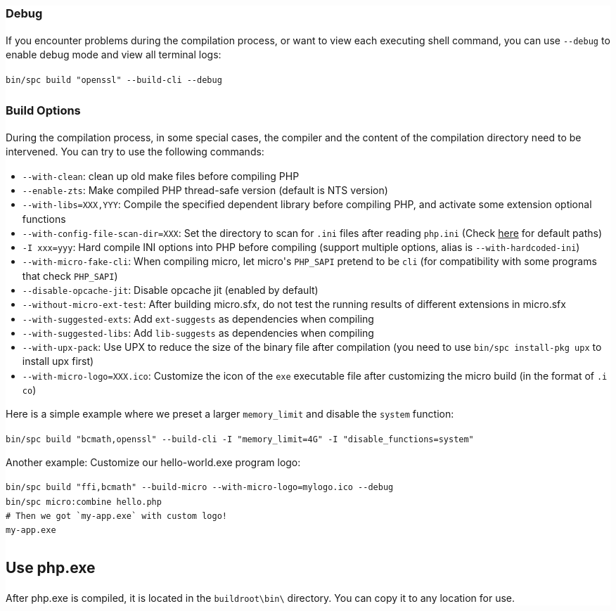 ### Debug

If you encounter problems during the compilation process, or want to view each executing shell command,
you can use `--debug` to enable debug mode and view all terminal logs:

```shell
bin/spc build "openssl" --build-cli --debug
```

### Build Options

During the compilation process, in some special cases,
the compiler and the content of the compilation directory need to be intervened.
You can try to use the following commands:

- `--with-clean`: clean up old make files before compiling PHP
- `--enable-zts`: Make compiled PHP thread-safe version (default is NTS version)
- `--with-libs=XXX,YYY`: Compile the specified dependent library before compiling PHP, and activate some extension optional functions 
- `--with-config-file-scan-dir=XXX`: Set the directory to scan for `.ini` files after reading `php.ini` (Check [here](../faq/index.html#what-is-the-path-of-php-ini) for default paths)
- `-I xxx=yyy`: Hard compile INI options into PHP before compiling (support multiple options, alias is `--with-hardcoded-ini`)
- `--with-micro-fake-cli`: When compiling micro, let micro's `PHP_SAPI` pretend to be `cli` (for compatibility with some programs that check `PHP_SAPI`)
- `--disable-opcache-jit`: Disable opcache jit (enabled by default)
- `--without-micro-ext-test`: After building micro.sfx, do not test the running results of different extensions in micro.sfx
- `--with-suggested-exts`: Add `ext-suggests` as dependencies when compiling
- `--with-suggested-libs`: Add `lib-suggests` as dependencies when compiling
- `--with-upx-pack`: Use UPX to reduce the size of the binary file after compilation (you need to use `bin/spc install-pkg upx` to install upx first)
- `--with-micro-logo=XXX.ico`: Customize the icon of the `exe` executable file after customizing the micro build (in the format of `.ico`)

Here is a simple example where we preset a larger `memory_limit` and disable the `system` function:

```shell
bin/spc build "bcmath,openssl" --build-cli -I "memory_limit=4G" -I "disable_functions=system"
```

Another example: Customize our hello-world.exe program logo:

```shell
bin/spc build "ffi,bcmath" --build-micro --with-micro-logo=mylogo.ico --debug
bin/spc micro:combine hello.php
# Then we got `my-app.exe` with custom logo!
my-app.exe
```

## Use php.exe

After php.exe is compiled, it is located in the `buildroot\bin\` directory. You can copy it to any location for use.

